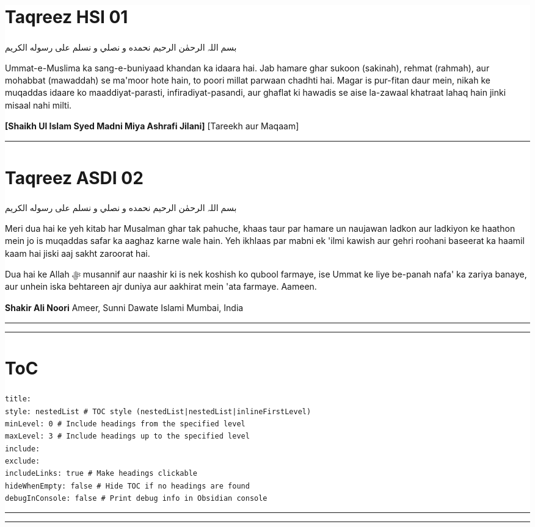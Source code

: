 
# Taqreez HSI 01

بسم اللہ الرحمٰن الرحیم
نحمده و نصلي و نسلم على رسوله الكريم

Ummat-e-Muslima ka sang-e-buniyaad khandan ka idaara hai. Jab hamare ghar sukoon (sakinah), rehmat (rahmah), aur mohabbat (mawaddah) se ma'moor hote hain, to poori millat parwaan chadhti hai. Magar is pur-fitan daur mein, nikah ke muqaddas idaare ko maaddiyat-parasti, infiradiyat-pasandi, aur ghaflat ki hawadis se aise la-zawaal khatraat lahaq hain jinki misaal nahi milti.

**[Shaikh Ul Islam Syed Madni Miya Ashrafi Jilani]**
[Tareekh aur Maqaam]

---

# Taqreez ASDI 02

بسم اللہ الرحمٰن الرحیم
نحمده و نصلي و نسلم على رسوله الكريم

Meri dua hai ke yeh kitab har Musalman ghar tak pahuche, khaas taur par hamare un naujawan ladkon aur ladkiyon ke haathon mein jo is muqaddas safar ka aaghaz karne wale hain. Yeh ikhlaas par mabni ek 'ilmi kawish aur gehri roohani baseerat ka haamil kaam hai jiski aaj sakht zaroorat hai.

Dua hai ke Allah ﷻ musannif aur naashir ki is nek koshish ko qubool farmaye, ise Ummat ke liye be-panah nafa' ka zariya banaye, aur unhein iska behtareen ajr duniya aur aakhirat mein 'ata farmaye. Aameen.

**Shakir Ali Noori**
Ameer, Sunni Dawate Islami
Mumbai, India


---
---

# ToC

```table-of-contents
title: 
style: nestedList # TOC style (nestedList|nestedList|inlineFirstLevel)
minLevel: 0 # Include headings from the specified level
maxLevel: 3 # Include headings up to the specified level
include: 
exclude: 
includeLinks: true # Make headings clickable
hideWhenEmpty: false # Hide TOC if no headings are found
debugInConsole: false # Print debug info in Obsidian console
```

---
---
